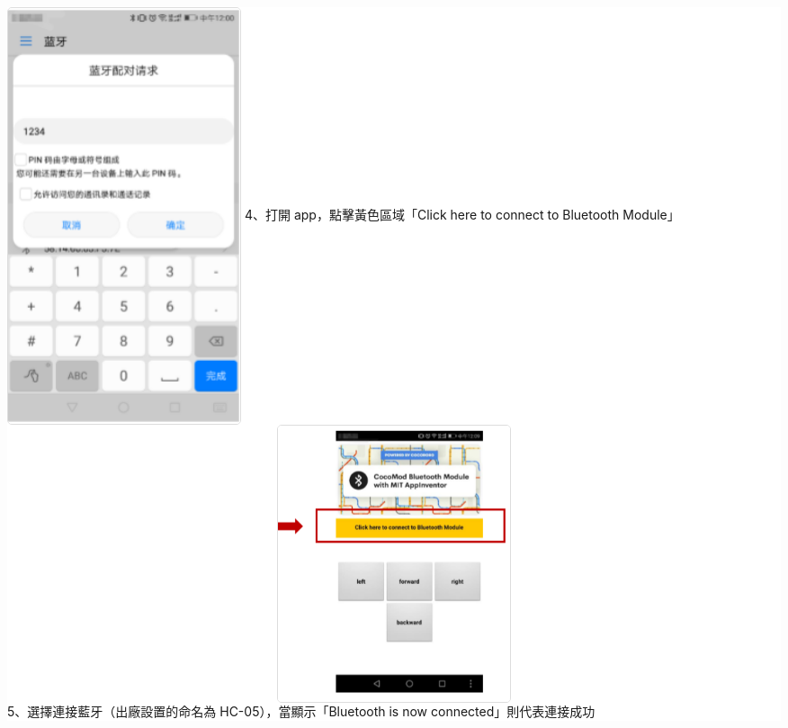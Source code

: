 <img style="border-radius:5px;border: 1px #ddd solid; " align="center" src="../media/bluetooth_connect3.png" width="30%"/>
</div>
4、打開 app，點擊黃色區域「Click here to connect to Bluetooth Module」
<div style="text-align:center;">
<img style="border-radius:5px;border: 1px #ddd solid; " align="center" src="../media/bluetooth_connect4.png" width="30%"/>
</div>
5、選擇連接藍牙（出廠設置的命名為 HC-05），當顯示「Bluetooth is now connected」則代表連接成功
<div style="text-align:center;">